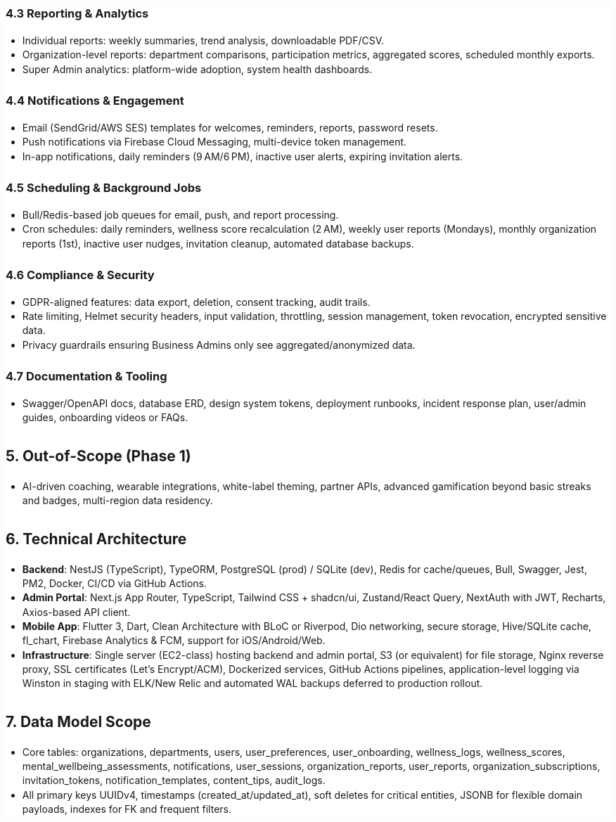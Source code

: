 ### 4.3 Reporting & Analytics
- Individual reports: weekly summaries, trend analysis, downloadable PDF/CSV.
- Organization-level reports: department comparisons, participation metrics, aggregated scores, scheduled monthly exports.
- Super Admin analytics: platform-wide adoption, system health dashboards.

### 4.4 Notifications & Engagement
- Email (SendGrid/AWS SES) templates for welcomes, reminders, reports, password resets.
- Push notifications via Firebase Cloud Messaging, multi-device token management.
- In-app notifications, daily reminders (9 AM/6 PM), inactive user alerts, expiring invitation alerts.

### 4.5 Scheduling & Background Jobs
- Bull/Redis-based job queues for email, push, and report processing.
- Cron schedules: daily reminders, wellness score recalculation (2 AM), weekly user reports (Mondays), monthly organization reports (1st), inactive user nudges, invitation cleanup, automated database backups.

### 4.6 Compliance & Security
- GDPR-aligned features: data export, deletion, consent tracking, audit trails.
- Rate limiting, Helmet security headers, input validation, throttling, session management, token revocation, encrypted sensitive data.
- Privacy guardrails ensuring Business Admins only see aggregated/anonymized data.

### 4.7 Documentation & Tooling
- Swagger/OpenAPI docs, database ERD, design system tokens, deployment runbooks, incident response plan, user/admin guides, onboarding videos or FAQs.

## 5. Out-of-Scope (Phase 1)
- AI-driven coaching, wearable integrations, white-label theming, partner APIs, advanced gamification beyond basic streaks and badges, multi-region data residency.

## 6. Technical Architecture
- **Backend**: NestJS (TypeScript), TypeORM, PostgreSQL (prod) / SQLite (dev), Redis for cache/queues, Bull, Swagger, Jest, PM2, Docker, CI/CD via GitHub Actions.
- **Admin Portal**: Next.js App Router, TypeScript, Tailwind CSS + shadcn/ui, Zustand/React Query, NextAuth with JWT, Recharts, Axios-based API client.
- **Mobile App**: Flutter 3, Dart, Clean Architecture with BLoC or Riverpod, Dio networking, secure storage, Hive/SQLite cache, fl_chart, Firebase Analytics & FCM, support for iOS/Android/Web.
- **Infrastructure**: Single server (EC2-class) hosting backend and admin portal, S3 (or equivalent) for file storage, Nginx reverse proxy, SSL certificates (Let’s Encrypt/ACM), Dockerized services, GitHub Actions pipelines, application-level logging via Winston in staging with ELK/New Relic and automated WAL backups deferred to production rollout.

## 7. Data Model Scope
- Core tables: organizations, departments, users, user_preferences, user_onboarding, wellness_logs, wellness_scores, mental_wellbeing_assessments, notifications, user_sessions, organization_reports, user_reports, organization_subscriptions, invitation_tokens, notification_templates, content_tips, audit_logs.
- All primary keys UUIDv4, timestamps (created_at/updated_at), soft deletes for critical entities, JSONB for flexible domain payloads, indexes for FK and frequent filters.
